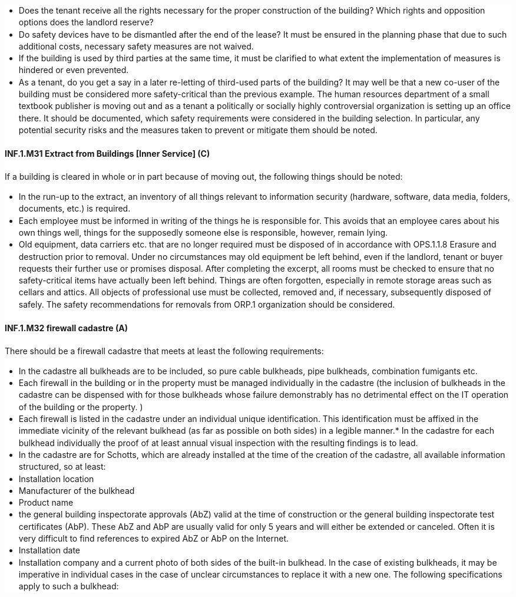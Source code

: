 * Does the tenant receive all the rights necessary for the proper construction of the building? Which rights and opposition options does the landlord reserve?
* Do safety devices have to be dismantled after the end of the lease? It must be ensured in the planning phase that due to such additional costs, necessary safety measures are not waived.
* If the building is used by third parties at the same time, it must be clarified to what extent the implementation of measures is hindered or even prevented.
* As a tenant, do you get a say in a later re-letting of third-used parts of the building? It may well be that a new co-user of the building must be considered more safety-critical than the previous example. The human resources department of a small textbook publisher is moving out and as a tenant a politically or socially highly controversial organization is setting up an office there.
It should be documented, which safety requirements were considered in the building selection. In particular, any potential security risks and the measures taken to prevent or mitigate them should be noted.

#### INF.1.M31 Extract from Buildings [Inner Service] (C)

If a building is cleared in whole or in part because of moving out, the following things should be noted:

* In the run-up to the extract, an inventory of all things relevant to information security (hardware, software, data media, folders, documents, etc.) is required.
* Each employee must be informed in writing of the things he is responsible for. This avoids that an employee cares about his own things well, things for the supposedly someone else is responsible, however, remain lying.
* Old equipment, data carriers etc. that are no longer required must be disposed of in accordance with OPS.1.1.8 Erasure and destruction prior to removal. Under no circumstances may old equipment be left behind, even if the landlord, tenant or buyer requests their further use or promises disposal.
After completing the excerpt, all rooms must be checked to ensure that no safety-critical items have actually been left behind. Things are often forgotten, especially in remote storage areas such as cellars and attics. All objects of professional use must be collected, removed and, if necessary, subsequently disposed of safely.
The safety recommendations for removals from ORP.1 organization should be considered.

#### INF.1.M32 firewall cadastre (A)

There should be a firewall cadastre that meets at least the following requirements:

* In the cadastre all bulkheads are to be included, so pure cable bulkheads, pipe bulkheads, combination fumigants etc.
* Each firewall in the building or in the property must be managed individually in the cadastre (the inclusion of bulkheads in the cadastre can be dispensed with for those bulkheads whose failure demonstrably has no detrimental effect on the IT operation of the building or the property. )
* Each firewall is listed in the cadastre under an individual unique identification. This identification must be affixed in the immediate vicinity of the relevant bulkhead (as far as possible on both sides) in a legible manner.* In the cadastre for each bulkhead individually the proof of at least annual visual inspection with the resulting findings is to lead.
* In the cadastre are for Schotts, which are already installed at the time of the creation of the cadastre, all available information structured, so at least:
* Installation location
* Manufacturer of the bulkhead
* Product name
* the general building inspectorate approvals (AbZ) valid at the time of construction or the general building inspectorate test certificates (AbP). These AbZ and AbP are usually valid for only 5 years and will either be extended or canceled. Often it is very difficult to find references to expired AbZ or AbP on the Internet.
* Installation date
* Installation company and a current photo of both sides of the built-in bulkhead.
In the case of existing bulkheads, it may be imperative in individual cases in the case of unclear circumstances to replace it with a new one. The following specifications apply to such a bulkhead:
